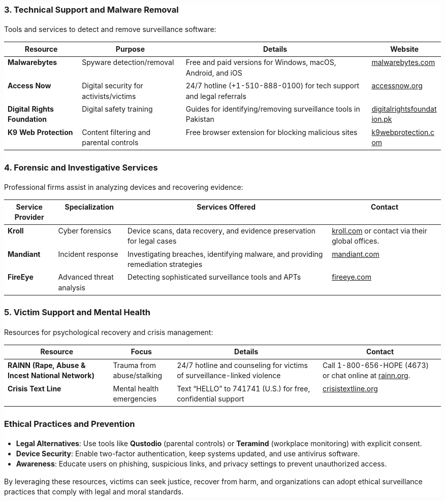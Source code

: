 ### **3. Technical Support and Malware Removal**  
Tools and services to detect and remove surveillance software:  

| **Resource**                      | **Purpose**                              | **Details**                                                                 | **Website**                                                                 |  
|-----------------------------------|-----------------------------------------|-----------------------------------------------------------------------------|------------------------------------------------------------------------------|  
| **Malwarebytes**                  | Spyware detection/removal               | Free and paid versions for Windows, macOS, Android, and iOS                   | [malwarebytes.com](https://www.malwarebytes.com/)                             |  
| **Access Now**                    | Digital security for activists/victims  | 24/7 hotline (+1-510-888-0100) for tech support and legal referrals           | [accessnow.org](https://www.accessnow.org/)                                   |  
| **Digital Rights Foundation**     | Digital safety training                 | Guides for identifying/removing surveillance tools in Pakistan               | [digitalrightsfoundation.pk](https://digitalrightsfoundation.pk/)             |  
| **K9 Web Protection**             | Content filtering and parental controls | Free browser extension for blocking malicious sites                          | [k9webprotection.com](https://www.k9webprotection.com/)                       |  

### **4. Forensic and Investigative Services**  
Professional firms assist in analyzing devices and recovering evidence:  

| **Service Provider**              | **Specialization**                      | **Services Offered**                                                                 | **Contact**                                                                 |  
|-----------------------------------|-----------------------------------------|-------------------------------------------------------------------------------------|-----------------------------------------------------------------------------|  
| **Kroll**                         | Cyber forensics                         | Device scans, data recovery, and evidence preservation for legal cases           | [kroll.com](https://www.kroll.com/) or contact via their global offices.       |  
| **Mandiant**                      | Incident response                       | Investigating breaches, identifying malware, and providing remediation strategies | [mandiant.com](https://www.mandiant.com/)                                     |  
| **FireEye**                       | Advanced threat analysis                | Detecting sophisticated surveillance tools and APTs                            | [fireeye.com](https://www.fireeye.com/)                                      |  

### **5. Victim Support and Mental Health**  
Resources for psychological recovery and crisis management:  

| **Resource**                      | **Focus**                              | **Details**                                                                 | **Contact**                                                                 |  
|-----------------------------------|----------------------------------------|-----------------------------------------------------------------------------|-----------------------------------------------------------------------------|  
| **RAINN (Rape, Abuse & Incest National Network)** | Trauma from abuse/stalking | 24/7 hotline and counseling for victims of surveillance-linked violence         | Call 1-800-656-HOPE (4673) or chat online at [rainn.org](https://rainn.org/). |  
| **Crisis Text Line**              | Mental health emergencies              | Text “HELLO” to 741741 (U.S.) for free, confidential support                   | [crisistextline.org](https://www.crisistextline.org/)                         |  

### **Ethical Practices and Prevention**  
- **Legal Alternatives**: Use tools like **Qustodio** (parental controls) or **Teramind** (workplace monitoring) with explicit consent.  
- **Device Security**: Enable two-factor authentication, keep systems updated, and use antivirus software.  
- **Awareness**: Educate users on phishing, suspicious links, and privacy settings to prevent unauthorized access.  

By leveraging these resources, victims can seek justice, recover from harm, and organizations can adopt ethical surveillance practices that comply with legal and moral standards.